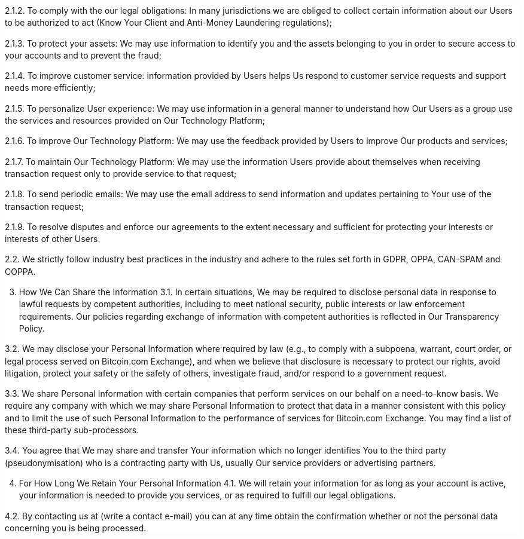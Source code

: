 2.1.2. To comply with the our legal obligations: In many jurisdictions we are obliged to collect certain information about our Users to be authorized to act (Know Your Client and Anti-Money Laundering regulations);

2.1.3. To protect your assets: We may use information to identify you and the assets belonging to you in order to secure access to your accounts and to prevent the fraud;

2.1.4. To improve customer service: information provided by Users helps Us respond to customer service requests and support needs more efficiently;

2.1.5. To personalize User experience: We may use information in a general manner to understand how Our Users as a group use the services and resources provided on Our Technology Platform;

2.1.6. To improve Our Technology Platform: We may use the feedback provided by Users to improve Our products and services;

2.1.7. To maintain Our Technology Platform: We may use the information Users provide about themselves when receiving transaction request only to provide service to that request;

2.1.8. To send periodic emails: We may use the email address to send information and updates pertaining to Your use of the transaction request;

2.1.9. To resolve disputes and enforce our agreements to the extent necessary and sufficient for protecting your interests or interests of other Users.

2.2. We strictly follow industry best practices in the industry and adhere to the rules set forth in GDPR, OPPA, CAN-SPAM and COPPA.


3. How We Can Share the Information
3.1. In certain situations, We may be required to disclose personal data in response to lawful requests by competent authorities, including to meet national security, public interests or law enforcement requirements. Our policies regarding exchange of information with competent authorities is reflected in Our Transparency Policy.

3.2. We may disclose your Personal Information where required by law (e.g., to comply with a subpoena, warrant, court order, or legal process served on Bitcoin.com Exchange), and when we believe that disclosure is necessary to protect our rights, avoid litigation, protect your safety or the safety of others, investigate fraud, and/or respond to a government request.

3.3. We share Personal Information with certain companies that perform services on our behalf on a need-to-know basis. We require any company with which we may share Personal Information to protect that data in a manner consistent with this policy and to limit the use of such Personal Information to the performance of services for Bitcoin.com Exchange. You may find a list of these third-party sub-processors.

3.4. You agree that We may share and transfer Your information which no longer identifies You to the third party (pseudonymisation) who is a contracting party with Us, usually Our service providers or advertising partners.


4. For How Long We Retain Your Personal Information
4.1. We will retain your information for as long as your account is active, your information is needed to provide you services, or as required to fulfill our legal obligations.

4.2. By contacting us at (write a contact e-mail) you can at any time obtain the confirmation whether or not the personal data concerning you is being processed.

